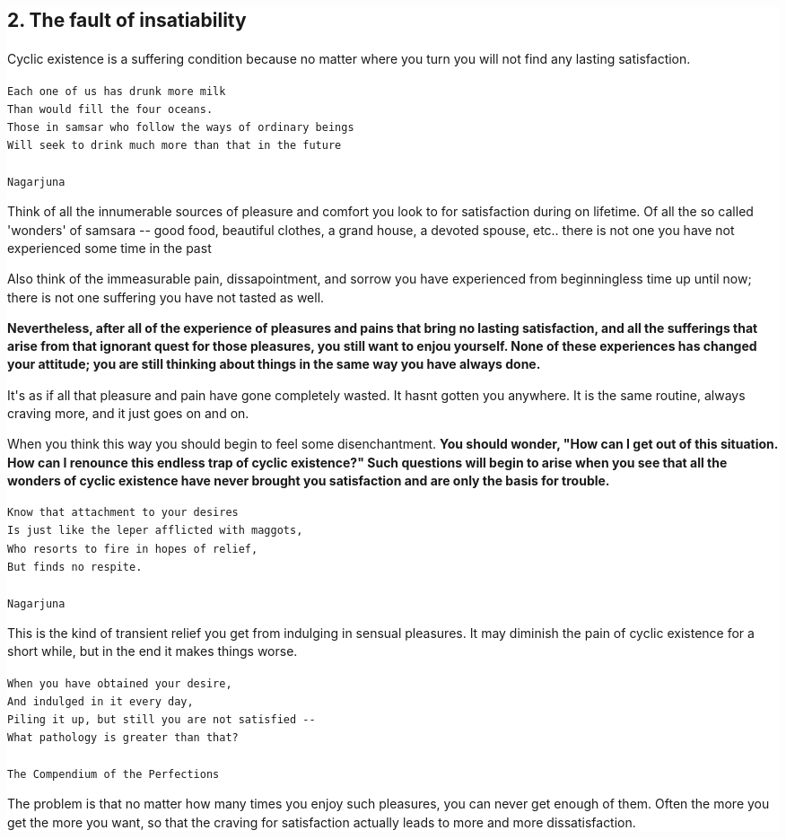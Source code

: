 ## 2. The fault of insatiability

Cyclic existence is a suffering condition because no matter where you turn you will not find any lasting satisfaction.

```
Each one of us has drunk more milk
Than would fill the four oceans.
Those in samsar who follow the ways of ordinary beings
Will seek to drink much more than that in the future

Nagarjuna
```

Think of all the innumerable sources of pleasure and comfort you look to for satisfaction during on lifetime. Of all the so called 'wonders' of samsara -- good food, beautiful clothes, a grand house, a devoted spouse, etc.. there is not one you have not experienced some time in the past

Also think of the immeasurable pain, dissapointment, and sorrow you have experienced from beginningless time up until now; there is not one suffering you have not tasted as well. 

**Nevertheless, after all of the experience of pleasures and pains that bring no lasting satisfaction, and all the sufferings that arise from that ignorant quest for those pleasures, you still want to enjou yourself. None of these experiences has changed your attitude; you are still thinking about things in the same way you have always done.**

It's as if all that pleasure and pain have gone completely wasted. It hasnt gotten you anywhere. It is the same routine, always craving more, and it just goes on and on.

When you think this way you should begin to feel some disenchantment. **You should wonder, "How can I get out of this situation. How can I renounce this endless trap of cyclic existence?" Such questions will begin to arise when you see that all the wonders of cyclic existence have never brought you satisfaction and are only the basis for trouble.**

```
Know that attachment to your desires
Is just like the leper afflicted with maggots,
Who resorts to fire in hopes of relief,
But finds no respite.

Nagarjuna
```

This is the kind of transient relief you get from indulging in sensual pleasures. It may diminish the pain of cyclic existence for a short while, but in the end it makes things worse.

```
When you have obtained your desire,
And indulged in it every day,
Piling it up, but still you are not satisfied -- 
What pathology is greater than that?

The Compendium of the Perfections
```

The problem is that no matter how many times you enjoy such pleasures, you can never get enough of them. Often the more you get the more you want, so that the craving for satisfaction actually leads to more and more dissatisfaction.
